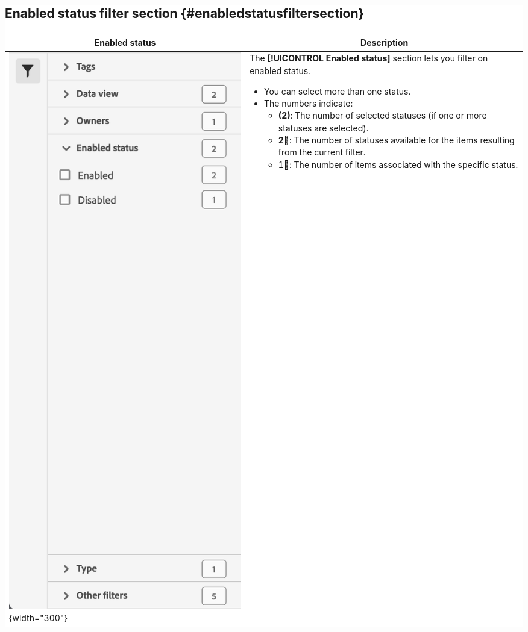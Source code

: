 ## Enabled status filter section {#enabledstatusfiltersection}

| Enabled status | Description |
|---|---|
| ![Enabled status](/help/assets/filter-enabledstatus.png){width="300"} | The **[!UICONTROL Enabled status]** section lets you filter on enabled status. <ul><li>You can select more than one status.</li><li>The numbers indicate:<ul><li>**(2)**: The number of selected statuses (if one or more statuses are selected).</li><li>**2︎⃣**: The number of statuses available for the items resulting from the current filter.</li><li>1︎⃣: The number of items associated with the specific status.</li></ul></li></ul> |

